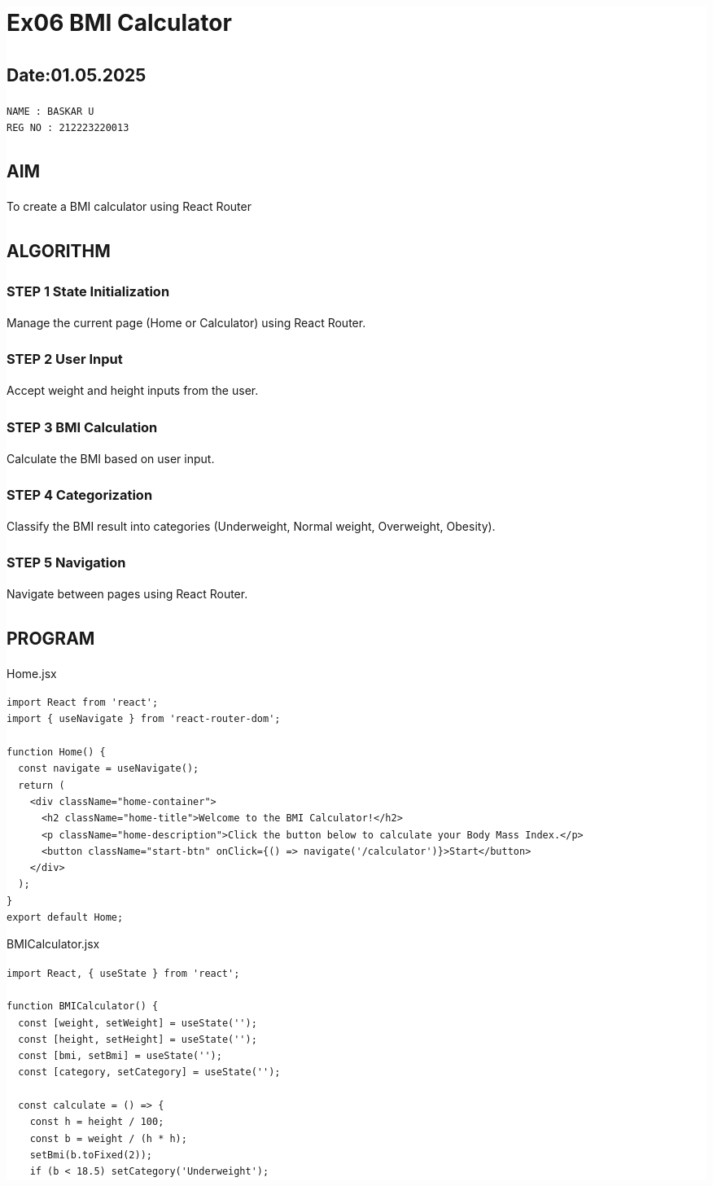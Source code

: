 # Ex06 BMI Calculator
## Date:01.05.2025
```
NAME : BASKAR U
REG NO : 212223220013
```
## AIM
To create a BMI calculator using React Router 

## ALGORITHM
### STEP 1 State Initialization
Manage the current page (Home or Calculator) using React Router.

### STEP 2 User Input
Accept weight and height inputs from the user.

### STEP 3 BMI Calculation
Calculate the BMI based on user input.

### STEP 4 Categorization
Classify the BMI result into categories (Underweight, Normal weight, Overweight, Obesity).

### STEP 5 Navigation
Navigate between pages using React Router.

## PROGRAM
Home.jsx
```
import React from 'react';
import { useNavigate } from 'react-router-dom';

function Home() {
  const navigate = useNavigate();
  return (
    <div className="home-container">
      <h2 className="home-title">Welcome to the BMI Calculator!</h2>
      <p className="home-description">Click the button below to calculate your Body Mass Index.</p>
      <button className="start-btn" onClick={() => navigate('/calculator')}>Start</button>
    </div>
  );
}
export default Home;
```
BMICalculator.jsx
```
import React, { useState } from 'react';

function BMICalculator() {
  const [weight, setWeight] = useState('');
  const [height, setHeight] = useState('');
  const [bmi, setBmi] = useState('');
  const [category, setCategory] = useState('');

  const calculate = () => {
    const h = height / 100;
    const b = weight / (h * h);
    setBmi(b.toFixed(2));
    if (b < 18.5) setCategory('Underweight');
```